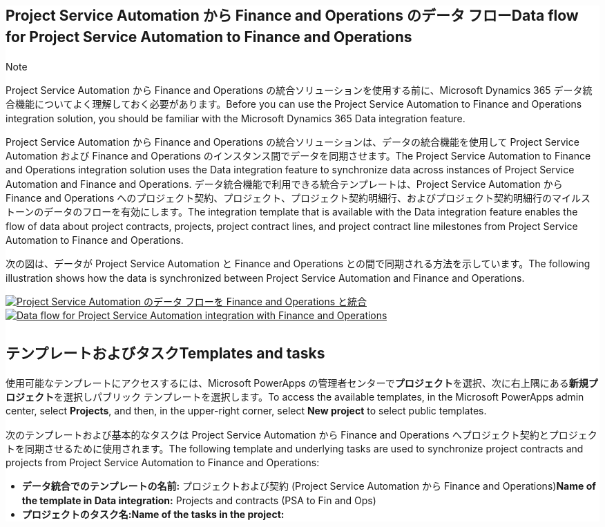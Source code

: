 ## <a name="data-flow-for-project-service-automation-to-finance-and-operations"></a><span data-ttu-id="570a7-106">Project Service Automation から Finance and Operations のデータ フロー</span><span class="sxs-lookup"><span data-stu-id="570a7-106">Data flow for Project Service Automation to Finance and Operations</span></span>

> [!NOTE]
> <span data-ttu-id="570a7-107">Project Service Automation から Finance and Operations の統合ソリューションを使用する前に、Microsoft Dynamics 365 データ統合機能についてよく理解しておく必要があります。</span><span class="sxs-lookup"><span data-stu-id="570a7-107">Before you can use the Project Service Automation to Finance and Operations integration solution, you should be familiar with the Microsoft Dynamics 365 Data integration feature.</span></span>

<span data-ttu-id="570a7-108">Project Service Automation から Finance and Operations の統合ソリューションは、データの統合機能を使用して Project Service Automation および Finance and Operations のインスタンス間でデータを同期させます。</span><span class="sxs-lookup"><span data-stu-id="570a7-108">The Project Service Automation to Finance and Operations integration solution uses the Data integration feature to synchronize data across instances of Project Service Automation and Finance and Operations.</span></span> <span data-ttu-id="570a7-109">データ統合機能で利用できる統合テンプレートは、Project Service Automation から Finance and Operations へのプロジェクト契約、プロジェクト、プロジェクト契約明細行、およびプロジェクト契約明細行のマイルストーンのデータのフローを有効にします。</span><span class="sxs-lookup"><span data-stu-id="570a7-109">The integration template that is available with the Data integration feature enables the flow of data about project contracts, projects, project contract lines, and project contract line milestones from Project Service Automation to Finance and Operations.</span></span>

<span data-ttu-id="570a7-110">次の図は、データが Project Service Automation と Finance and Operations との間で同期される方法を示しています。</span><span class="sxs-lookup"><span data-stu-id="570a7-110">The following illustration shows how the data is synchronized between Project Service Automation and Finance and Operations.</span></span>

<span data-ttu-id="570a7-111">[![Project Service Automation のデータ フローを Finance and Operations と統合](./media/ProjectsAndContractsFlow.JPG)](./media/ProjectsAndContractsFlow.JPG)</span><span class="sxs-lookup"><span data-stu-id="570a7-111">[![Data flow for Project Service Automation integration with Finance and Operations](./media/ProjectsAndContractsFlow.JPG)](./media/ProjectsAndContractsFlow.JPG)</span></span>

## <a name="templates-and-tasks"></a><span data-ttu-id="570a7-112">テンプレートおよびタスク</span><span class="sxs-lookup"><span data-stu-id="570a7-112">Templates and tasks</span></span>

<span data-ttu-id="570a7-113">使用可能なテンプレートにアクセスするには、Microsoft PowerApps の管理者センターで**プロジェクト**を選択、次に右上隅にある**新規プロジェクト**を選択しパブリック テンプレートを選択します。</span><span class="sxs-lookup"><span data-stu-id="570a7-113">To access the available templates, in the Microsoft PowerApps admin center, select **Projects**, and then, in the upper-right corner, select **New project** to select public templates.</span></span>

<span data-ttu-id="570a7-114">次のテンプレートおよび基本的なタスクは Project Service Automation から Finance and Operations へプロジェクト契約とプロジェクトを同期させるために使用されます。</span><span class="sxs-lookup"><span data-stu-id="570a7-114">The following template and underlying tasks are used to synchronize project contracts and projects from Project Service Automation to Finance and Operations:</span></span>

- <span data-ttu-id="570a7-115">**データ統合でのテンプレートの名前:** プロジェクトおよび契約 (Project Service Automation から Finance and Operations)</span><span class="sxs-lookup"><span data-stu-id="570a7-115">**Name of the template in Data integration:** Projects and contracts (PSA to Fin and Ops)</span></span>
- <span data-ttu-id="570a7-116">**プロジェクトのタスク名:**</span><span class="sxs-lookup"><span data-stu-id="570a7-116">**Name of the tasks in the project:**</span></span>
